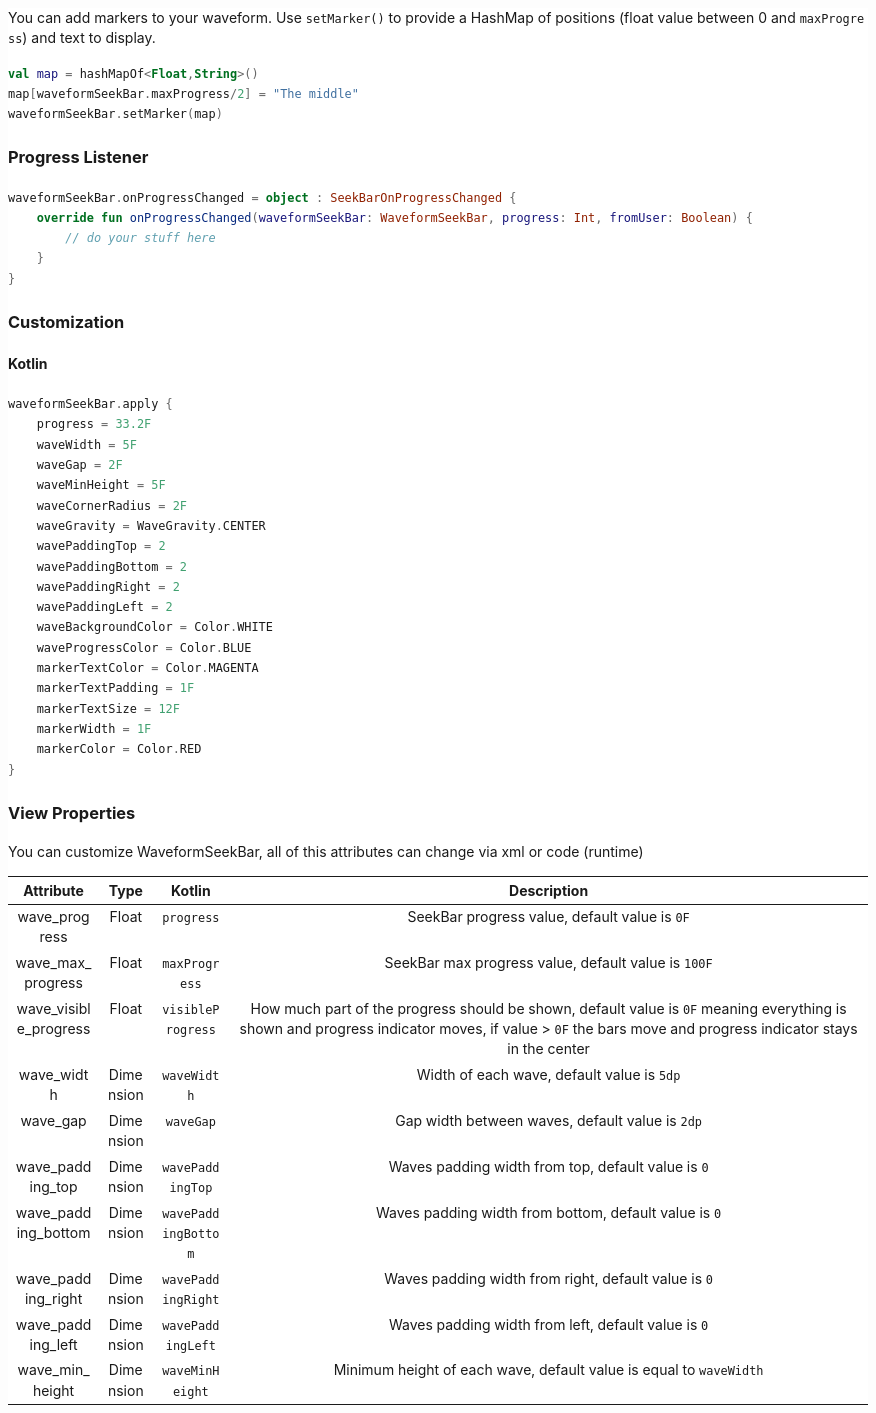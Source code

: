 You can add markers to your waveform. Use `setMarker()` to provide a HashMap of positions (float value between 0 and `maxProgress`) and text to display.
``` kotlin
val map = hashMapOf<Float,String>()
map[waveformSeekBar.maxProgress/2] = "The middle"
waveformSeekBar.setMarker(map)
```

### Progress Listener
``` kotlin
waveformSeekBar.onProgressChanged = object : SeekBarOnProgressChanged {
    override fun onProgressChanged(waveformSeekBar: WaveformSeekBar, progress: Int, fromUser: Boolean) {
        // do your stuff here
    }
}
```

### Customization
#### Kotlin
``` kotlin
waveformSeekBar.apply {
    progress = 33.2F
    waveWidth = 5F
    waveGap = 2F
    waveMinHeight = 5F
    waveCornerRadius = 2F
    waveGravity = WaveGravity.CENTER
    wavePaddingTop = 2
    wavePaddingBottom = 2
    wavePaddingRight = 2
    wavePaddingLeft = 2
    waveBackgroundColor = Color.WHITE
    waveProgressColor = Color.BLUE
    markerTextColor = Color.MAGENTA
    markerTextPadding = 1F
    markerTextSize = 12F
    markerWidth = 1F
    markerColor = Color.RED
}
```

### View Properties

You can customize WaveformSeekBar, all of this attributes can change via xml or code (runtime)

|Attribute|Type|Kotlin|Description|
|:---:|:---:|:---:|:---:|
|wave_progress|Float|`progress`|SeekBar progress value, default value is `0F`|
|wave_max_progress|Float|`maxProgress`|SeekBar max progress value, default value is `100F`|
|wave_visible_progress|Float|`visibleProgress`|How much part of the progress should be shown, default value is `0F` meaning everything is shown and progress indicator moves, if value > `0F` the bars move and progress indicator stays in the center|
|wave_width|Dimension|`waveWidth`|Width of each wave, default value is `5dp`|
|wave_gap|Dimension|`waveGap`|Gap width between waves, default value is `2dp`|
|wave_padding_top|Dimension|`wavePaddingTop`|Waves padding width from top, default value is `0`|
|wave_padding_bottom|Dimension|`wavePaddingBottom`|Waves padding width from bottom, default value is `0`|
|wave_padding_right|Dimension|`wavePaddingRight`|Waves padding width from right, default value is `0`|
|wave_padding_left|Dimension|`wavePaddingLeft`|Waves padding width from left, default value is `0`|
|wave_min_height|Dimension|`waveMinHeight`|Minimum height of each wave, default value is equal to `waveWidth`|